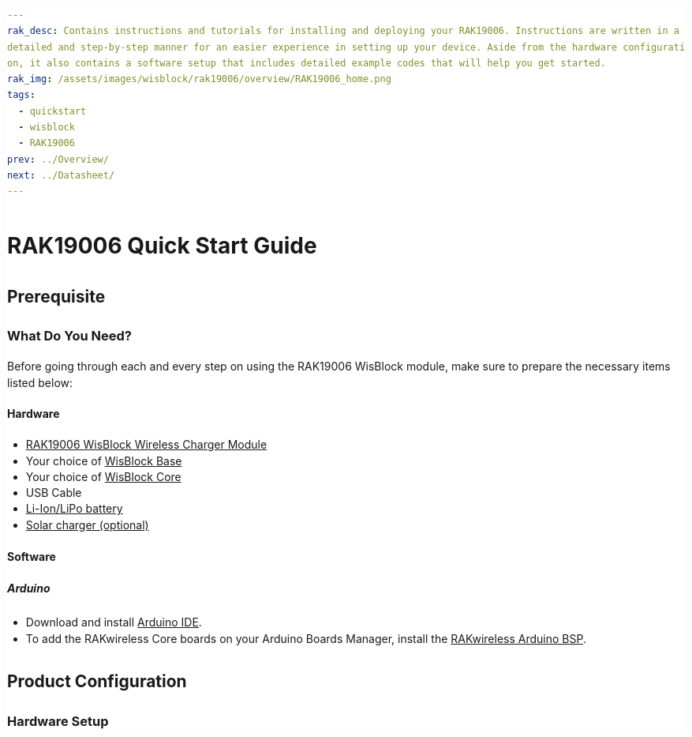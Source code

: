 ```yaml
---
rak_desc: Contains instructions and tutorials for installing and deploying your RAK19006. Instructions are written in a detailed and step-by-step manner for an easier experience in setting up your device. Aside from the hardware configuration, it also contains a software setup that includes detailed example codes that will help you get started.
rak_img: /assets/images/wisblock/rak19006/overview/RAK19006_home.png
tags:
  - quickstart
  - wisblock
  - RAK19006
prev: ../Overview/ 
next: ../Datasheet/ 
---
```


# RAK19006 Quick Start Guide



## Prerequisite

### What Do You Need?

Before going through each and every step on using the RAK19006 WisBlock module, make sure to prepare the necessary items listed below:

#### Hardware 

- [RAK19006 WisBlock Wireless Charger Module](https://store.rakwireless.com/products/wireless-charge-module-rak19006?_pos=1&_sid=80a102f08&_ss=r)
- Your choice of [WisBlock Base](https://store.rakwireless.com/collections/wisblock-base/)
- Your choice of [WisBlock Core](https://store.rakwireless.com/collections/wisblock-core)
- USB Cable
- [Li-Ion/LiPo battery](https://store.rakwireless.com/collections/wisblock-accessory/products/battery-connector-cable)
- [Solar charger (optional)](https://store.rakwireless.com/collections/wisblock-accessory/products/solar-panel-connector-cable)

#### Software 

##### Arduino

- Download and install [Arduino IDE](https://www.arduino.cc/en/Main/Software).
- To add the RAKwireless Core boards on your Arduino Boards Manager, install the [RAKwireless Arduino BSP](https://github.com/RAKWireless/RAKwireless-Arduino-BSP-Index).

## Product Configuration

### Hardware Setup
